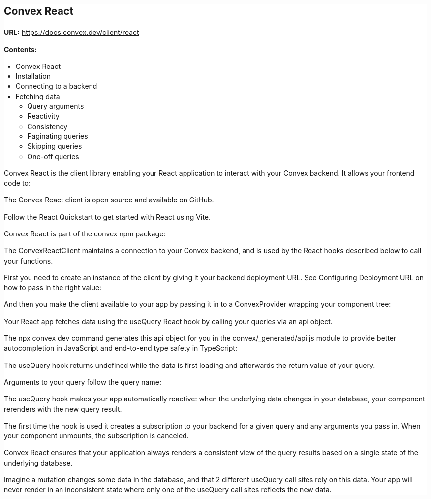 
## Convex React

**URL:** https://docs.convex.dev/client/react

**Contents:**
- Convex React
- Installation​
- Connecting to a backend​
- Fetching data​
  - Query arguments​
  - Reactivity​
  - Consistency​
  - Paginating queries​
  - Skipping queries​
  - One-off queries​

Convex React is the client library enabling your React application to interact with your Convex backend. It allows your frontend code to:

The Convex React client is open source and available on GitHub.

Follow the React Quickstart to get started with React using Vite.

Convex React is part of the convex npm package:

The ConvexReactClient maintains a connection to your Convex backend, and is used by the React hooks described below to call your functions.

First you need to create an instance of the client by giving it your backend deployment URL. See Configuring Deployment URL on how to pass in the right value:

And then you make the client available to your app by passing it in to a ConvexProvider wrapping your component tree:

Your React app fetches data using the useQuery React hook by calling your queries via an api object.

The npx convex dev command generates this api object for you in the convex/_generated/api.js module to provide better autocompletion in JavaScript and end-to-end type safety in TypeScript:

The useQuery hook returns undefined while the data is first loading and afterwards the return value of your query.

Arguments to your query follow the query name:

The useQuery hook makes your app automatically reactive: when the underlying data changes in your database, your component rerenders with the new query result.

The first time the hook is used it creates a subscription to your backend for a given query and any arguments you pass in. When your component unmounts, the subscription is canceled.

Convex React ensures that your application always renders a consistent view of the query results based on a single state of the underlying database.

Imagine a mutation changes some data in the database, and that 2 different useQuery call sites rely on this data. Your app will never render in an inconsistent state where only one of the useQuery call sites reflects the new data.
